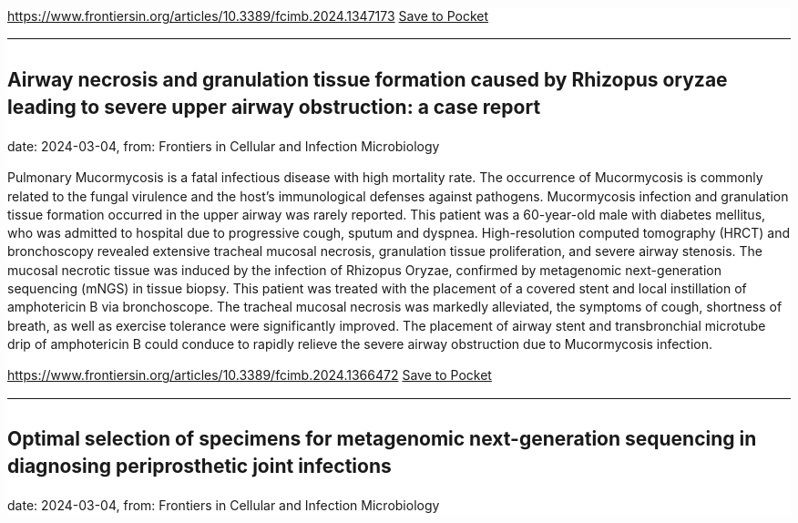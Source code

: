 <span class="feed-item-link">
<a href="https://www.frontiersin.org/articles/10.3389/fcimb.2024.1347173">https://www.frontiersin.org/articles/10.3389/fcimb.2024.1347173</a> <a href="https://getpocket.com/save" class="pocket-btn" data-lang="en" data-save-url="https://www.frontiersin.org/articles/10.3389/fcimb.2024.1347173">Save to Pocket</a>
</span>

---

## Airway necrosis and granulation tissue formation caused by Rhizopus oryzae leading to severe upper airway obstruction: a case report

date: 2024-03-04, from: Frontiers in Cellular and Infection Microbiology

<p>Pulmonary Mucormycosis is a fatal infectious disease with high mortality rate. The occurrence of Mucormycosis is commonly related to the fungal virulence and the host’s immunological defenses against pathogens. Mucormycosis infection and granulation tissue formation occurred in the upper airway was rarely reported. This patient was a 60-year-old male with diabetes mellitus, who was admitted to hospital due to progressive cough, sputum and dyspnea. High-resolution computed tomography (HRCT) and bronchoscopy revealed extensive tracheal mucosal necrosis, granulation tissue proliferation, and severe airway stenosis. The mucosal necrotic tissue was induced by the infection of <italic>Rhizopus Oryzae</italic>, confirmed by metagenomic next-generation sequencing (mNGS) in tissue biopsy. This patient was treated with the placement of a covered stent and local instillation of amphotericin B via bronchoscope. The tracheal mucosal necrosis was markedly alleviated, the symptoms of cough, shortness of breath, as well as exercise tolerance were significantly improved. The placement of airway stent and transbronchial microtube drip of amphotericin B could conduce to rapidly relieve the severe airway obstruction due to Mucormycosis infection.</p>

<span class="feed-item-link">
<a href="https://www.frontiersin.org/articles/10.3389/fcimb.2024.1366472">https://www.frontiersin.org/articles/10.3389/fcimb.2024.1366472</a> <a href="https://getpocket.com/save" class="pocket-btn" data-lang="en" data-save-url="https://www.frontiersin.org/articles/10.3389/fcimb.2024.1366472">Save to Pocket</a>
</span>

---

## Optimal selection of specimens for metagenomic next-generation sequencing in diagnosing periprosthetic joint infections

date: 2024-03-04, from: Frontiers in Cellular and Infection Microbiology
